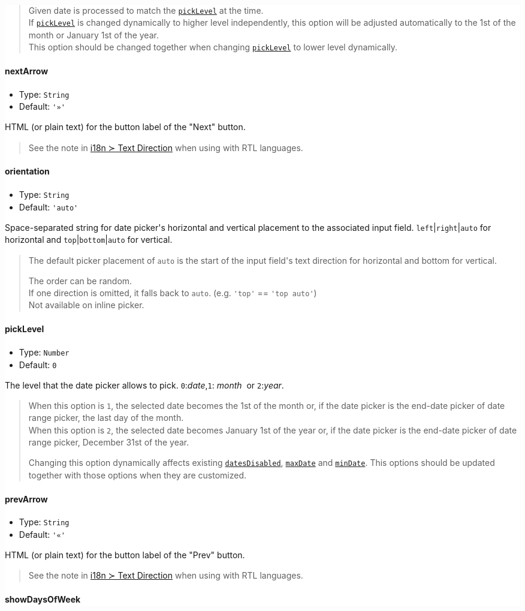 > Given date is processed to match the [`pickLevel`](#pickLevel) at the time.  
> If [`pickLevel`](#pickLevel) is changed dynamically to higher level independently, this option will be adjusted automatically to the 1st of the month or January 1st of the year.  
> This option should be changed together when changing [`pickLevel`](#pickLevel) to lower level dynamically.

#### nextArrow

-   Type: `String`
-   Default: `'»'`

HTML (or plain text) for the button label of the "Next" button.

> See the note in [i18n ≻ Text Direction](i18n?id=text-direction) when using with RTL languages.

#### orientation

-   Type: `String`
-   Default: `'auto'`

Space-separated string for date picker's horizontal and vertical placement to the associated input field. `left`|`right`|`auto` for horizontal and `top`|`bottom`|`auto` for vertical.

> The default picker placement of `auto` is the start of the input field's text direction for horizontal and bottom for vertical.
>
> The order can be random.  
> If one direction is omitted, it falls back to `auto`. (e.g. `'top'` == `'top auto'`)  
> Not available on inline picker.

#### pickLevel

-   Type: `Number`
-   Default: `0`

The level that the date picker allows to pick. `0`:_date_,`1`: _month_ &nbsp;or `2`:_year_.

> When this option is `1`, the selected date becomes the 1st of the month or, if the date picker is the end-date picker of date range picker, the last day of the month.  
> When this option is `2`, the selected date becomes January 1st of the year or, if the date picker is the end-date picker of date range picker, December 31st of the year.
>
> Changing this option dynamically affects existing [`datesDisabled`](#datesDisabled), [`maxDate`](#maxdate) and [`minDate`](#minDate). This options should be updated together with those options when they are customized.

#### prevArrow

-   Type: `String`
-   Default: `'«'`

HTML (or plain text) for the button label of the "Prev" button.

> See the note in [i18n ≻ Text Direction](i18n?id=text-direction) when using with RTL languages.

#### showDaysOfWeek
